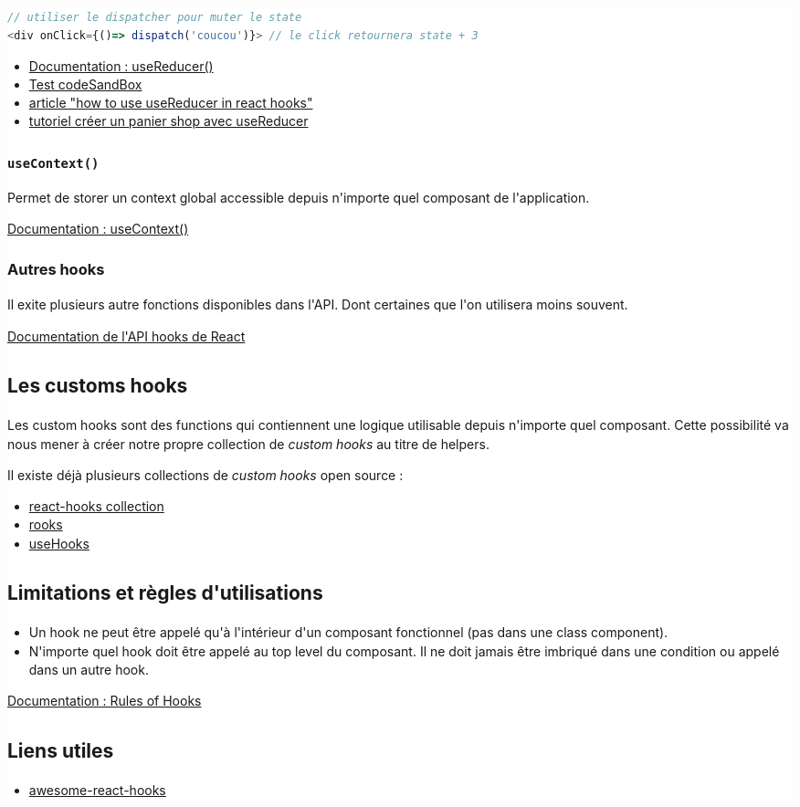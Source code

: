 ```js
// utiliser le dispatcher pour muter le state
<div onClick={()=> dispatch('coucou')}> // le click retournera state + 3
```
- [Documentation : useReducer()](https://reactjs.org/docs/hooks-reference.html#usereducer)
- [Test codeSandBox](https://codesandbox.io/s/test-usereducer-ycmvz)
- [article "how to use useReducer in react hooks"](https://medium.com/crowdbotics/how-to-use-usereducer-in-react-hooks-for-performance-optimization-ecafca9e7bf5)
- [tutoriel créer un panier shop avec useReducer](https://daveceddia.com/usereducer-hook-exemples/)

### `useContext()`  <a name="use-context"></a>

Permet de storer un context global accessible depuis n'importe quel composant de l'application. 

[Documentation : useContext()](https://reactjs.org/docs/hooks-reference.html#usecontext)

### Autres hooks <a name="autres-hooks"></a>

Il exite plusieurs autre fonctions disponibles dans l'API. Dont certaines que l'on utilisera moins souvent. 

[Documentation de l'API hooks de React](https://reactjs.org/docs/hooks-reference.html)

## Les customs hooks <a name="les-customs-hooks"></a>

Les custom hooks sont des functions qui contiennent une logique utilisable depuis n'importe quel composant. Cette possibilité va nous mener à créer notre propre collection de *custom hooks* au titre de helpers.

Il existe déjà plusieurs collections de *custom hooks* open source : 
- [react-hooks collection](https://nikgraf.github.io/react-hooks/)
- [rooks](https://github.com/imbhargav5/rooks)
- [useHooks](https://usehooks.com)


## Limitations et règles d'utilisations  <a name="limitations"></a>

- Un hook ne peut être appelé qu'à l'intérieur d'un composant fonctionnel (pas dans une class component).
- N'importe quel hook doit être appelé au top level du composant. Il ne doit jamais être imbriqué dans une condition ou appelé dans un autre hook.

[Documentation : Rules of Hooks](https://reactjs.org/docs/hooks-rules.html)

## Liens utiles <a name="liens-utiles"></a>

- [awesome-react-hooks](https://github.com/rehooks/awesome-react-hooks)



